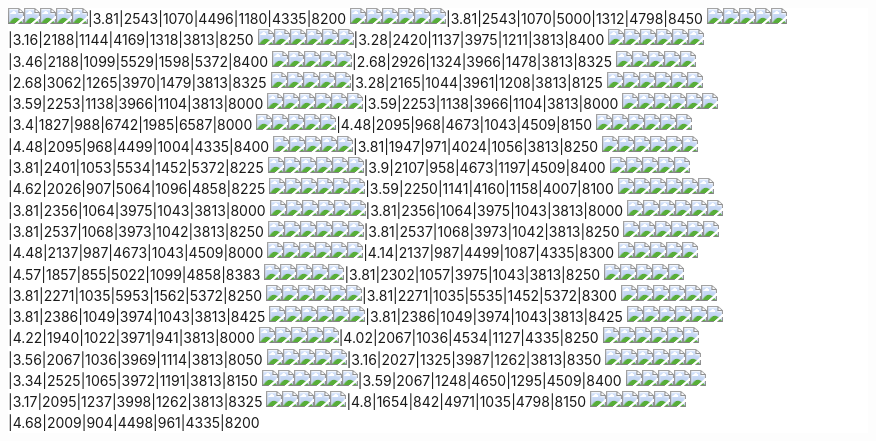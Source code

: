 ![](/item/3161.png)![](/item/3142.png)![](/item/1053.png)![](/item/1055.png)![](/item/1036.png)|3.81|2543|1070|4496|1180|4335|8200
![](/item/3142.png)![](/item/6333.png)![](/item/1053.png)![](/item/1055.png)![](/item/1036.png)![](/item/1036.png)|3.81|2543|1070|5000|1312|4798|8450
![](/item/6672.png)![](/item/3072.png)![](/item/1001.png)![](/item/1055.png)![](/item/1038.png)|3.16|2188|1144|4169|1318|3813|8250
![](/item/3036.png)![](/item/3031.png)![](/item/1001.png)![](/item/1053.png)![](/item/1055.png)![](/item/1036.png)|3.28|2420|1137|3975|1211|3813|8400
![](/item/3087.png)![](/item/6673.png)![](/item/1001.png)![](/item/1055.png)![](/item/1038.png)![](/item/1036.png)|3.46|2188|1099|5529|1598|5372|8400
![](/item/3142.png)![](/item/3033.png)![](/item/1053.png)![](/item/1055.png)![](/item/1037.png)|2.68|2926|1324|3966|1478|3813|8325
![](/item/3142.png)![](/item/6676.png)![](/item/1053.png)![](/item/1055.png)![](/item/1037.png)|2.68|3062|1265|3970|1479|3813|8325
![](/item/3142.png)![](/item/3085.png)![](/item/1053.png)![](/item/1055.png)![](/item/1037.png)|3.28|2165|1044|3961|1208|3813|8125
![](/item/3095.png)![](/item/6693.png)![](/item/1001.png)![](/item/1053.png)![](/item/1055.png)![](/item/1036.png)|3.59|2253|1138|3966|1104|3813|8000
![](/item/3095.png)![](/item/6696.png)![](/item/1001.png)![](/item/1053.png)![](/item/1055.png)![](/item/1036.png)|3.59|2253|1138|3966|1104|3813|8000
![](/item/6672.png)![](/item/3026.png)![](/item/1001.png)![](/item/1053.png)![](/item/1055.png)![](/item/1036.png)|3.4|1827|988|6742|1985|6587|8000
![](/item/3031.png)![](/item/3071.png)![](/item/1001.png)![](/item/1053.png)![](/item/1055.png)|4.48|2095|968|4673|1043|4509|8150
![](/item/3031.png)![](/item/6035.png)![](/item/1001.png)![](/item/1053.png)![](/item/1055.png)![](/item/1036.png)|4.48|2095|968|4499|1004|4335|8400
![](/item/3074.png)![](/item/3085.png)![](/item/1001.png)![](/item/1055.png)![](/item/1038.png)|3.81|1947|971|4024|1056|3813|8250
![](/item/6673.png)![](/item/3179.png)![](/item/1001.png)![](/item/1055.png)![](/item/1038.png)![](/item/1037.png)|3.81|2401|1053|5534|1452|5372|8225
![](/item/6675.png)![](/item/3181.png)![](/item/1001.png)![](/item/1053.png)![](/item/1055.png)![](/item/1036.png)|3.9|2107|958|4673|1197|4509|8400
![](/item/3161.png)![](/item/6630.png)![](/item/1001.png)![](/item/1055.png)![](/item/1037.png)|4.62|2026|907|5064|1096|4858|8225
![](/item/3095.png)![](/item/6692.png)![](/item/1001.png)![](/item/1053.png)![](/item/1055.png)![](/item/1036.png)|3.59|2250|1141|4160|1158|4007|8100
![](/item/3036.png)![](/item/6693.png)![](/item/1001.png)![](/item/1053.png)![](/item/1055.png)![](/item/1036.png)|3.81|2356|1064|3975|1043|3813|8000
![](/item/3036.png)![](/item/6696.png)![](/item/1001.png)![](/item/1053.png)![](/item/1055.png)![](/item/1036.png)|3.81|2356|1064|3975|1043|3813|8000
![](/item/3179.png)![](/item/6693.png)![](/item/1001.png)![](/item/1053.png)![](/item/1055.png)![](/item/1038.png)|3.81|2537|1068|3973|1042|3813|8250
![](/item/3179.png)![](/item/6696.png)![](/item/1001.png)![](/item/1053.png)![](/item/1055.png)![](/item/1038.png)|3.81|2537|1068|3973|1042|3813|8250
![](/item/3036.png)![](/item/3181.png)![](/item/1001.png)![](/item/1053.png)![](/item/1055.png)![](/item/1036.png)|4.48|2137|987|4673|1043|4509|8000
![](/item/3036.png)![](/item/6631.png)![](/item/1001.png)![](/item/1053.png)![](/item/1055.png)![](/item/1036.png)|4.14|2137|987|4499|1087|4335|8300
![](/item/3161.png)![](/item/3078.png)![](/item/1001.png)![](/item/1053.png)![](/item/1055.png)|4.57|1857|855|5022|1099|4858|8383
![](/item/6694.png)![](/item/3031.png)![](/item/1001.png)![](/item/1053.png)![](/item/1055.png)|3.81|2302|1057|3975|1043|3813|8250
![](/item/3072.png)![](/item/6673.png)![](/item/1001.png)![](/item/1055.png)![](/item/1038.png)|3.81|2271|1035|5953|1562|5372|8250
![](/item/3508.png)![](/item/6673.png)![](/item/1001.png)![](/item/1055.png)![](/item/1038.png)![](/item/1036.png)|3.81|2271|1035|5535|1452|5372|8300
![](/item/3508.png)![](/item/6693.png)![](/item/1001.png)![](/item/1053.png)![](/item/1055.png)![](/item/1037.png)|3.81|2386|1049|3974|1043|3813|8425
![](/item/3508.png)![](/item/6696.png)![](/item/1001.png)![](/item/1053.png)![](/item/1055.png)![](/item/1037.png)|3.81|2386|1049|3974|1043|3813|8425
![](/item/3094.png)![](/item/3036.png)![](/item/1001.png)![](/item/1053.png)![](/item/1055.png)![](/item/1036.png)|4.22|1940|1022|3971|941|3813|8000
![](/item/3087.png)![](/item/6630.png)![](/item/1001.png)![](/item/1055.png)![](/item/1038.png)|4.02|2067|1036|4534|1127|4335|8250
![](/item/3087.png)![](/item/3006.png)![](/item/1053.png)![](/item/1055.png)![](/item/1038.png)![](/item/1038.png)|3.56|2067|1036|3969|1114|3813|8050
![](/item/3153.png)![](/item/3095.png)![](/item/1001.png)![](/item/1055.png)![](/item/1038.png)|3.16|2027|1325|3987|1262|3813|8350
![](/item/3142.png)![](/item/3006.png)![](/item/1053.png)![](/item/1055.png)![](/item/1038.png)![](/item/1038.png)|3.34|2525|1065|3972|1191|3813|8150
![](/item/6671.png)![](/item/3181.png)![](/item/1001.png)![](/item/1053.png)![](/item/1055.png)![](/item/1036.png)|3.59|2067|1248|4650|1295|4509|8400
![](/item/3153.png)![](/item/3031.png)![](/item/1001.png)![](/item/1055.png)![](/item/1037.png)|3.17|2095|1237|3998|1262|3813|8325
![](/item/3115.png)![](/item/6333.png)![](/item/1001.png)![](/item/1053.png)![](/item/1055.png)|4.8|1654|842|4971|1035|4798|8150
![](/item/3004.png)![](/item/6632.png)![](/item/1001.png)![](/item/1053.png)![](/item/1055.png)![](/item/1036.png)|4.68|2009|904|4498|961|4335|8200